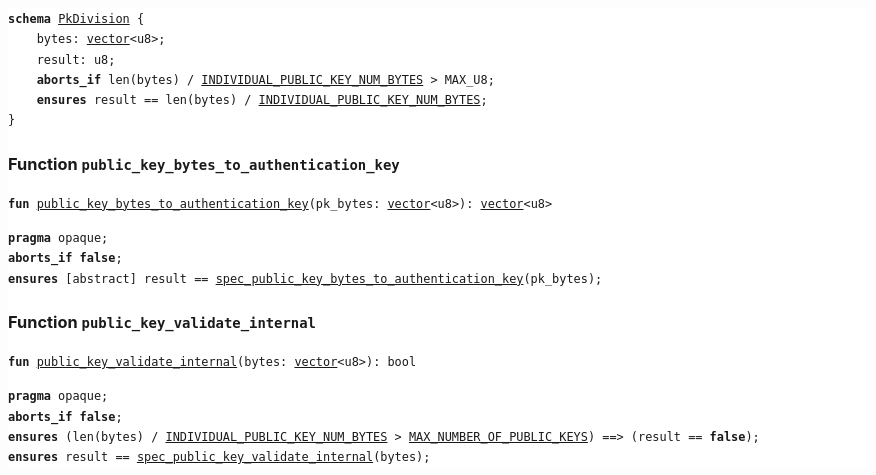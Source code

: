 


<a id="0x1_multi_ed25519_PkDivision"></a>


<pre><code><b>schema</b> <a href="multi_ed25519.md#0x1_multi_ed25519_PkDivision">PkDivision</a> {
    bytes: <a href="../../move-stdlib/doc/vector.md#0x1_vector">vector</a>&lt;u8&gt;;
    result: u8;
    <b>aborts_if</b> len(bytes) / <a href="multi_ed25519.md#0x1_multi_ed25519_INDIVIDUAL_PUBLIC_KEY_NUM_BYTES">INDIVIDUAL_PUBLIC_KEY_NUM_BYTES</a> &gt; MAX_U8;
    <b>ensures</b> result == len(bytes) / <a href="multi_ed25519.md#0x1_multi_ed25519_INDIVIDUAL_PUBLIC_KEY_NUM_BYTES">INDIVIDUAL_PUBLIC_KEY_NUM_BYTES</a>;
}
</code></pre>



<a id="@Specification_1_public_key_bytes_to_authentication_key"></a>

### Function `public_key_bytes_to_authentication_key`


<pre><code><b>fun</b> <a href="multi_ed25519.md#0x1_multi_ed25519_public_key_bytes_to_authentication_key">public_key_bytes_to_authentication_key</a>(pk_bytes: <a href="../../move-stdlib/doc/vector.md#0x1_vector">vector</a>&lt;u8&gt;): <a href="../../move-stdlib/doc/vector.md#0x1_vector">vector</a>&lt;u8&gt;
</code></pre>




<pre><code><b>pragma</b> opaque;
<b>aborts_if</b> <b>false</b>;
<b>ensures</b> [abstract] result == <a href="multi_ed25519.md#0x1_multi_ed25519_spec_public_key_bytes_to_authentication_key">spec_public_key_bytes_to_authentication_key</a>(pk_bytes);
</code></pre>



<a id="@Specification_1_public_key_validate_internal"></a>

### Function `public_key_validate_internal`


<pre><code><b>fun</b> <a href="multi_ed25519.md#0x1_multi_ed25519_public_key_validate_internal">public_key_validate_internal</a>(bytes: <a href="../../move-stdlib/doc/vector.md#0x1_vector">vector</a>&lt;u8&gt;): bool
</code></pre>




<pre><code><b>pragma</b> opaque;
<b>aborts_if</b> <b>false</b>;
<b>ensures</b> (len(bytes) / <a href="multi_ed25519.md#0x1_multi_ed25519_INDIVIDUAL_PUBLIC_KEY_NUM_BYTES">INDIVIDUAL_PUBLIC_KEY_NUM_BYTES</a> &gt; <a href="multi_ed25519.md#0x1_multi_ed25519_MAX_NUMBER_OF_PUBLIC_KEYS">MAX_NUMBER_OF_PUBLIC_KEYS</a>) ==&gt; (result == <b>false</b>);
<b>ensures</b> result == <a href="multi_ed25519.md#0x1_multi_ed25519_spec_public_key_validate_internal">spec_public_key_validate_internal</a>(bytes);
</code></pre>


[move-book]: https://endless.dev/move/book/SUMMARY